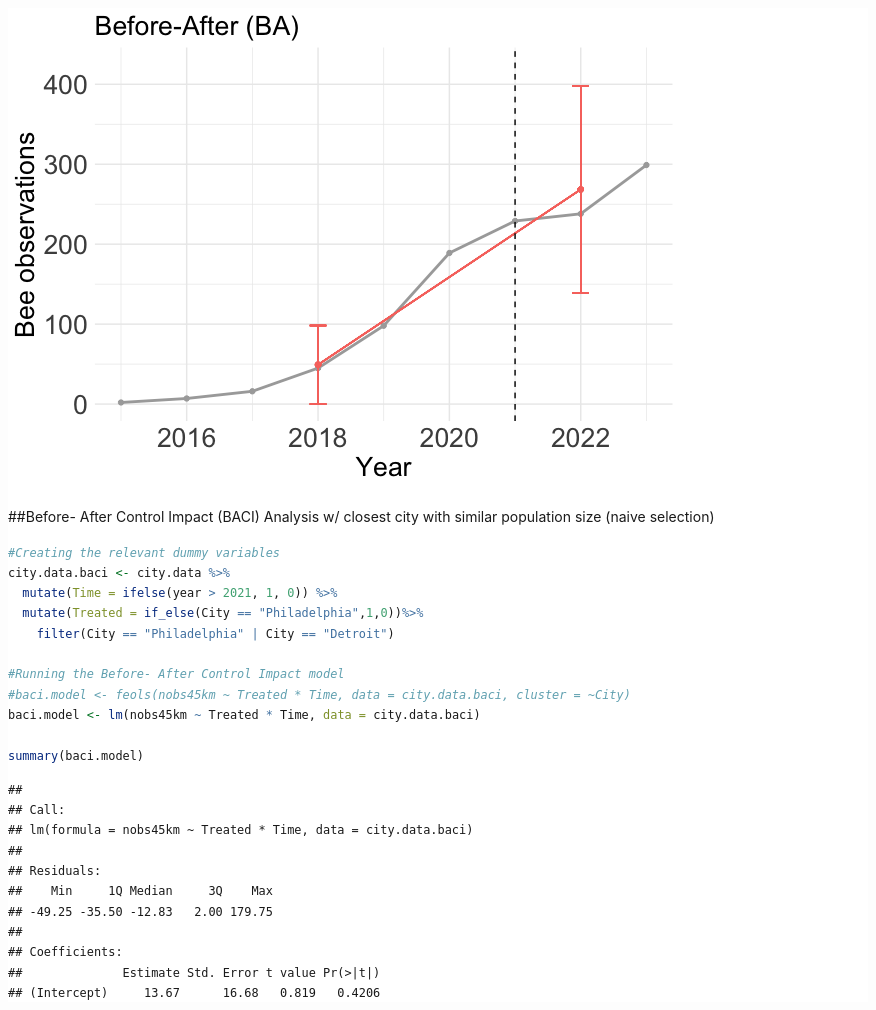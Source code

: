 ![](Synthetic-Control-Analysis_files/figure-gfm/unnamed-chunk-18-1.png)

\##Before- After Control Impact (BACI) Analysis w/ closest city with
similar population size (naive selection)

``` r
#Creating the relevant dummy variables
city.data.baci <- city.data %>%
  mutate(Time = ifelse(year > 2021, 1, 0)) %>%
  mutate(Treated = if_else(City == "Philadelphia",1,0))%>%
    filter(City == "Philadelphia" | City == "Detroit")

#Running the Before- After Control Impact model
#baci.model <- feols(nobs45km ~ Treated * Time, data = city.data.baci, cluster = ~City)
baci.model <- lm(nobs45km ~ Treated * Time, data = city.data.baci)

summary(baci.model)
```

    ## 
    ## Call:
    ## lm(formula = nobs45km ~ Treated * Time, data = city.data.baci)
    ## 
    ## Residuals:
    ##    Min     1Q Median     3Q    Max 
    ## -49.25 -35.50 -12.83   2.00 179.75 
    ## 
    ## Coefficients:
    ##              Estimate Std. Error t value Pr(>|t|)  
    ## (Intercept)     13.67      16.68   0.819   0.4206  